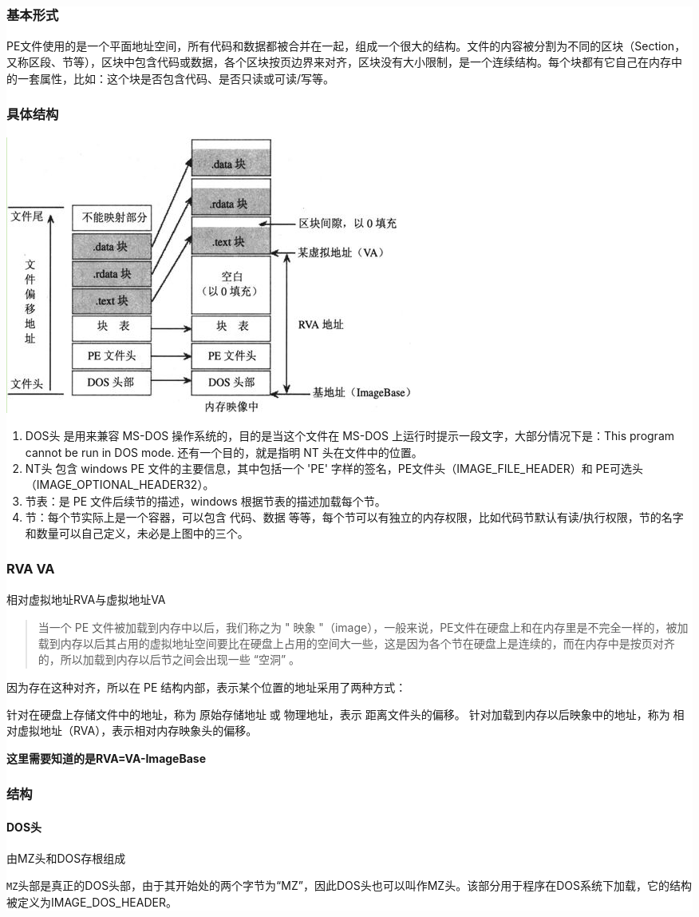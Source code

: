 ### 基本形式

PE文件使用的是一个平面地址空间，所有代码和数据都被合并在一起，组成一个很大的结构。文件的内容被分割为不同的区块（Section，又称区段、节等），区块中包含代码或数据，各个区块按页边界来对齐，区块没有大小限制，是一个连续结构。每个块都有它自己在内存中的一套属性，比如：这个块是否包含代码、是否只读或可读/写等。

### 具体结构

![PE文件结构](image-2.png)
1. DOS头 是用来兼容 MS-DOS 操作系统的，目的是当这个文件在 MS-DOS 上运行时提示一段文字，大部分情况下是：This program cannot be run in DOS mode. 还有一个目的，就是指明 NT 头在文件中的位置。
2. NT头 包含 windows PE 文件的主要信息，其中包括一个 'PE' 字样的签名，PE文件头（IMAGE_FILE_HEADER）和 PE可选头（IMAGE_OPTIONAL_HEADER32）。
3. 节表：是 PE 文件后续节的描述，windows 根据节表的描述加载每个节。
4. 节：每个节实际上是一个容器，可以包含 代码、数据 等等，每个节可以有独立的内存权限，比如代码节默认有读/执行权限，节的名字和数量可以自己定义，未必是上图中的三个。

### RVA VA

相对虚拟地址RVA与虚拟地址VA
>当一个 PE 文件被加载到内存中以后，我们称之为 " 映象 "（image），一般来说，PE文件在硬盘上和在内存里是不完全一样的，被加载到内存以后其占用的虚拟地址空间要比在硬盘上占用的空间大一些，这是因为各个节在硬盘上是连续的，而在内存中是按页对齐的，所以加载到内存以后节之间会出现一些 “空洞” 。

因为存在这种对齐，所以在 PE 结构内部，表示某个位置的地址采用了两种方式：

针对在硬盘上存储文件中的地址，称为 原始存储地址 或 物理地址，表示 距离文件头的偏移。
针对加载到内存以后映象中的地址，称为 相对虚拟地址（RVA），表示相对内存映象头的偏移。

**这里需要知道的是RVA=VA-ImageBase**

### 结构

#### DOS头

由MZ头和DOS存根组成


`MZ`头部是真正的DOS头部，由于其开始处的两个字节为“MZ”，因此DOS头也可以叫作MZ头。该部分用于程序在DOS系统下加载，它的结构被定义为IMAGE_DOS_HEADER。
